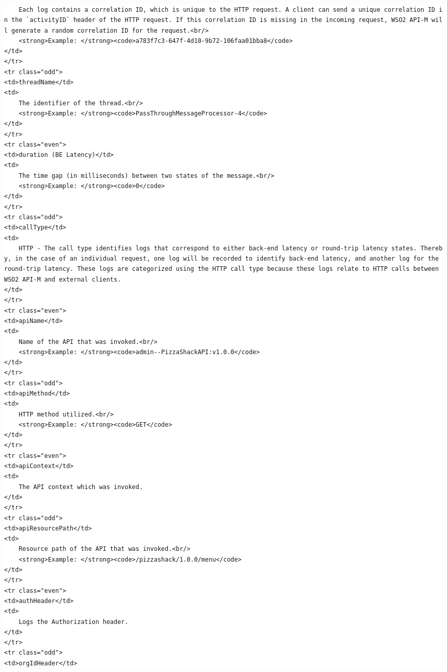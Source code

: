         Each log contains a correlation ID, which is unique to the HTTP request. A client can send a unique correlation ID in the `activityID` header of the HTTP request. If this correlation ID is missing in the incoming request, WSO2 API-M will generate a random correlation ID for the request.<br/>
        <strong>Example: </strong><code>a783f7c3-647f-4d10-9b72-106faa01bba8</code>
    </td>
    </tr>
    <tr class="odd">
    <td>threadName</td>
    <td>
        The identifier of the thread.<br/>
        <strong>Example: </strong><code>PassThroughMessageProcessor-4</code>
    </td>
    </tr>
    <tr class="even">
    <td>duration (BE Latency)</td>
    <td>
        The time gap (in milliseconds) between two states of the message.<br/>
        <strong>Example: </strong><code>0</code>
    </td>
    </tr>
    <tr class="odd">
    <td>callType</td>
    <td>
        HTTP - The call type identifies logs that correspond to either back-end latency or round-trip latency states. Thereby, in the case of an individual request, one log will be recorded to identify back-end latency, and another log for the round-trip latency. These logs are categorized using the HTTP call type because these logs relate to HTTP calls between WSO2 API-M and external clients.
    </td>
    </tr>
    <tr class="even">
    <td>apiName</td>
    <td>
        Name of the API that was invoked.<br/>
        <strong>Example: </strong><code>admin--PizzaShackAPI:v1.0.0</code>
    </td>
    </tr>
    <tr class="odd">
    <td>apiMethod</td>
    <td>
        HTTP method utilized.<br/>
        <strong>Example: </strong><code>GET</code>
    </td>
    </tr>
    <tr class="even">
    <td>apiContext</td>
    <td>
        The API context which was invoked.
    </td>
    </tr>
    <tr class="odd">
    <td>apiResourcePath</td>
    <td>
        Resource path of the API that was invoked.<br/>
        <strong>Example: </strong><code>/pizzashack/1.0.0/menu</code>
    </td>
    </tr>
    <tr class="even">
    <td>authHeader</td>
    <td>
        Logs the Authorization header.
    </td>
    </tr>
    <tr class="odd">
    <td>orgIdHeader</td>